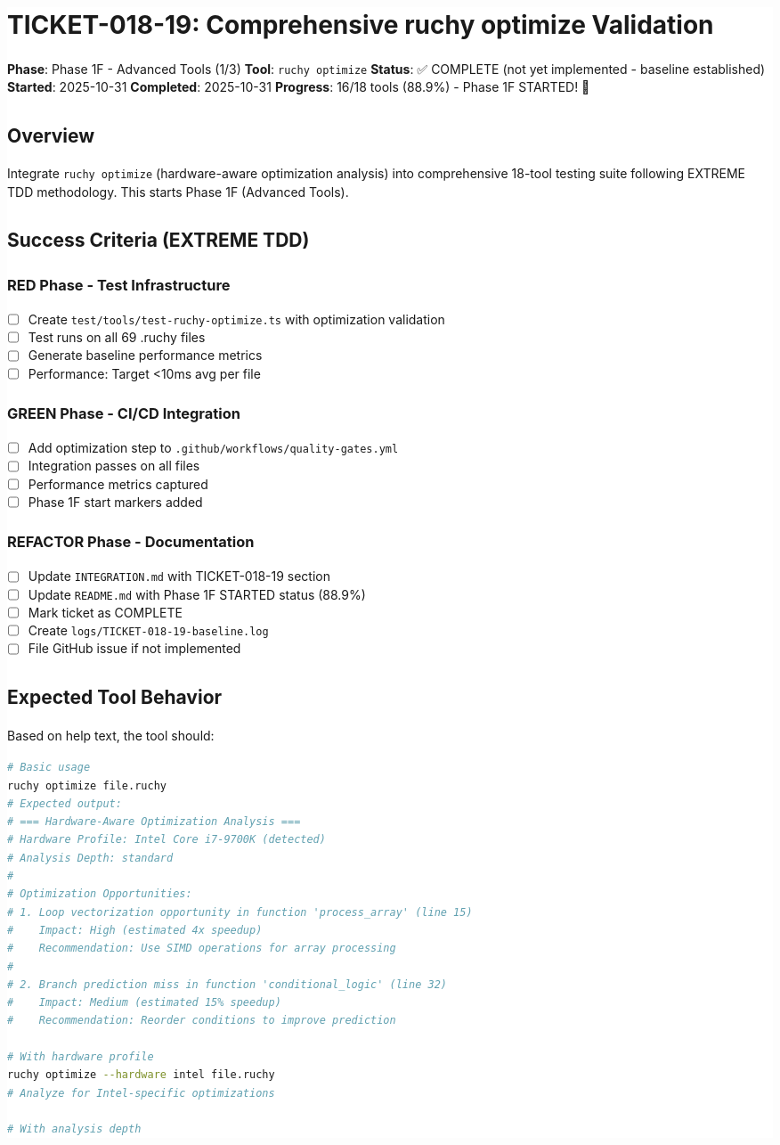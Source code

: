 # TICKET-018-19: Comprehensive ruchy optimize Validation

**Phase**: Phase 1F - Advanced Tools (1/3)
**Tool**: `ruchy optimize`
**Status**: ✅ COMPLETE (not yet implemented - baseline established)
**Started**: 2025-10-31
**Completed**: 2025-10-31
**Progress**: 16/18 tools (88.9%) - Phase 1F STARTED! 🚀

## Overview

Integrate `ruchy optimize` (hardware-aware optimization analysis) into comprehensive 18-tool testing suite following EXTREME TDD methodology. This starts Phase 1F (Advanced Tools).

## Success Criteria (EXTREME TDD)

### RED Phase - Test Infrastructure
- [ ] Create `test/tools/test-ruchy-optimize.ts` with optimization validation
- [ ] Test runs on all 69 .ruchy files
- [ ] Generate baseline performance metrics
- [ ] Performance: Target <10ms avg per file

### GREEN Phase - CI/CD Integration
- [ ] Add optimization step to `.github/workflows/quality-gates.yml`
- [ ] Integration passes on all files
- [ ] Performance metrics captured
- [ ] Phase 1F start markers added

### REFACTOR Phase - Documentation
- [ ] Update `INTEGRATION.md` with TICKET-018-19 section
- [ ] Update `README.md` with Phase 1F STARTED status (88.9%)
- [ ] Mark ticket as COMPLETE
- [ ] Create `logs/TICKET-018-19-baseline.log`
- [ ] File GitHub issue if not implemented

## Expected Tool Behavior

Based on help text, the tool should:

```bash
# Basic usage
ruchy optimize file.ruchy
# Expected output:
# === Hardware-Aware Optimization Analysis ===
# Hardware Profile: Intel Core i7-9700K (detected)
# Analysis Depth: standard
#
# Optimization Opportunities:
# 1. Loop vectorization opportunity in function 'process_array' (line 15)
#    Impact: High (estimated 4x speedup)
#    Recommendation: Use SIMD operations for array processing
#
# 2. Branch prediction miss in function 'conditional_logic' (line 32)
#    Impact: Medium (estimated 15% speedup)
#    Recommendation: Reorder conditions to improve prediction

# With hardware profile
ruchy optimize --hardware intel file.ruchy
# Analyze for Intel-specific optimizations

# With analysis depth
```
